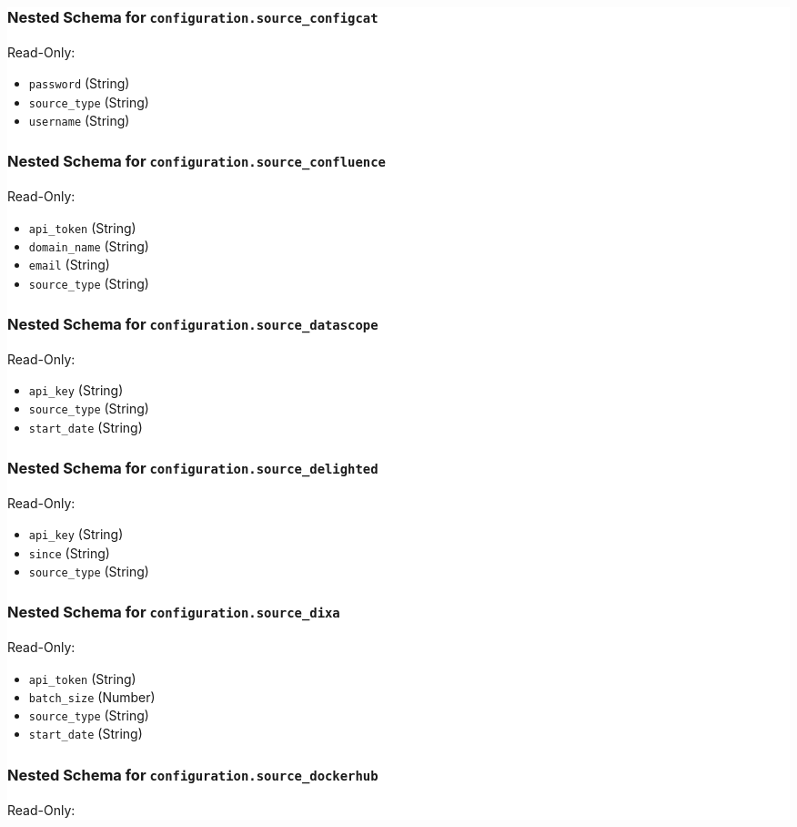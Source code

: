 
<a id="nestedatt--configuration--source_configcat"></a>
### Nested Schema for `configuration.source_configcat`

Read-Only:

- `password` (String)
- `source_type` (String)
- `username` (String)


<a id="nestedatt--configuration--source_confluence"></a>
### Nested Schema for `configuration.source_confluence`

Read-Only:

- `api_token` (String)
- `domain_name` (String)
- `email` (String)
- `source_type` (String)


<a id="nestedatt--configuration--source_datascope"></a>
### Nested Schema for `configuration.source_datascope`

Read-Only:

- `api_key` (String)
- `source_type` (String)
- `start_date` (String)


<a id="nestedatt--configuration--source_delighted"></a>
### Nested Schema for `configuration.source_delighted`

Read-Only:

- `api_key` (String)
- `since` (String)
- `source_type` (String)


<a id="nestedatt--configuration--source_dixa"></a>
### Nested Schema for `configuration.source_dixa`

Read-Only:

- `api_token` (String)
- `batch_size` (Number)
- `source_type` (String)
- `start_date` (String)


<a id="nestedatt--configuration--source_dockerhub"></a>
### Nested Schema for `configuration.source_dockerhub`

Read-Only:
